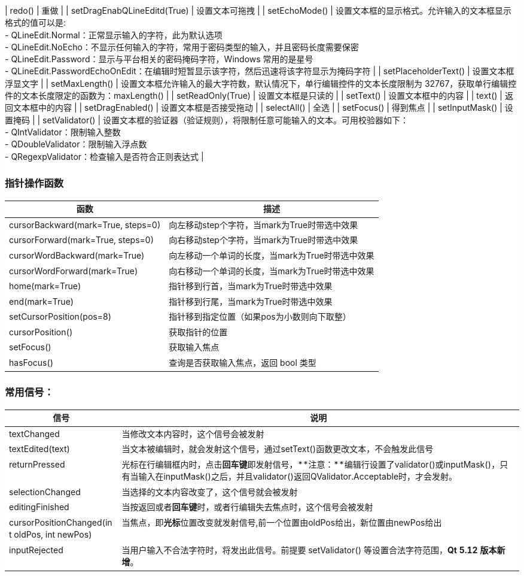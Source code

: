 | redo()                      | 重做                                                         |
| setDragEnabQLineEditd(True) | 设置文本可拖拽                                               |
| setEchoMode()               | 设置文本框的显示格式。允许输入的文本框显示格式的值可以是:<br>- QLineEdit.Normal：正常显示输入的字符，此为默认选项<br>- QLineEdit.NoEcho：不显示任何输入的字符，常用于密码类型的输入，并且密码长度需要保密<br>- QLineEdit.Password：显示与平台相关的密码掩码字符，Windows 常用的是星号<br>- QLineEdit.PasswordEchoOnEdit：在编辑时短暂显示该字符，然后迅速将该字符显示为掩码字符 |
| setPlaceholderText()        | 设置文本框浮显文字                                           |
| setMaxLength()              | 设置文本框允许输入的最大字符数，默认情况下，单行编辑控件的文本长度限制为 32767，获取单行编辑控件的文本长度限定的函数为：maxLength() |
| setReadOnly(True)           | 设置文本框是只读的                                           |
| setText()                   | 设置文本框中的内容                                           |
| text()                      | 返回文本框中的内容                                           |
| setDragEnabled()            | 设置文本框是否接受拖动                                       |
| selectAll()                 | 全选                                                         |
| setFocus()                  | 得到焦点                                                     |
| setInputMask()              | 设置掩码                                                     |
| setValidator()              | 设置文本框的验证器（验证规则），将限制任意可能输入的文本。可用校验器如下：<br>- QIntValidator：限制输入整数<br>- QDoubleValidator：限制输入浮点数<br>- QRegexpValidator：检查输入是否符合正则表达式 |

### **指针操作函数**

| 函数                               | 描述                                             |
| ---------------------------------- | ------------------------------------------------ |
| cursorBackward(mark=True, steps=0) | 向左移动step个字符，当mark为True时带选中效果     |
| cursorForward(mark=True, steps=0)  | 向右移动step个字符，当mark为True时带选中效果     |
| cursorWordBackward(mark=True)      | 向左移动一个单词的长度，当mark为True时带选中效果 |
| cursorWordForward(mark=True)       | 向右移动一个单词的长度，当mark为True时带选中效果 |
| home(mark=True)                    | 指针移到行首，当mark为True时带选中效果           |
| end(mark=True)                     | 指针移到行尾，当mark为True时带选中效果           |
| setCursorPosition(pos=8)           | 指针移到指定位置（如果pos为小数则向下取整）      |
| cursorPosition()                   | 获取指针的位置                                   |
| setFocus()                         | 获取输入焦点                                     |
| hasFocus()                         | 查询是否获取输入焦点，返回 bool 类型             |



### **常用信号：**

| 信号                                          | 说明                                                         |
| --------------------------------------------- | ------------------------------------------------------------ |
| textChanged                                   | 当修改文本内容时，这个信号会被发射                           |
| textEdited(text)                              | 当文本被编辑时，就会发射这个信号，通过setText()函数更改文本，不会触发此信号 |
| returnPressed                                 | 光标在行编辑框内时，点击**回车键**即发射信号，**注意：**编辑行设置了validator()或inputMask()，只有当输入在inputMask()之后，并且validator()返回QValidator.Acceptable时，才会发射。 |
| selectionChanged                              | 当选择的文本内容改变了，这个信号就会被发射                   |
| editingFinished                               | 当按返回或者**回车键**时，或者行编辑失去焦点时，这个信号会被发射 |
| cursorPositionChanged(int oldPos, int newPos) | 当焦点，即**光标**位置改变就发射信号,前一个位置由oldPos给出，新位置由newPos给出 |
| inputRejected                                 | 当用户输入不合法字符时，将发出此信号。前提要 setValidator() 等设置合法字符范围，**Qt 5.12 版本新增**。 |

